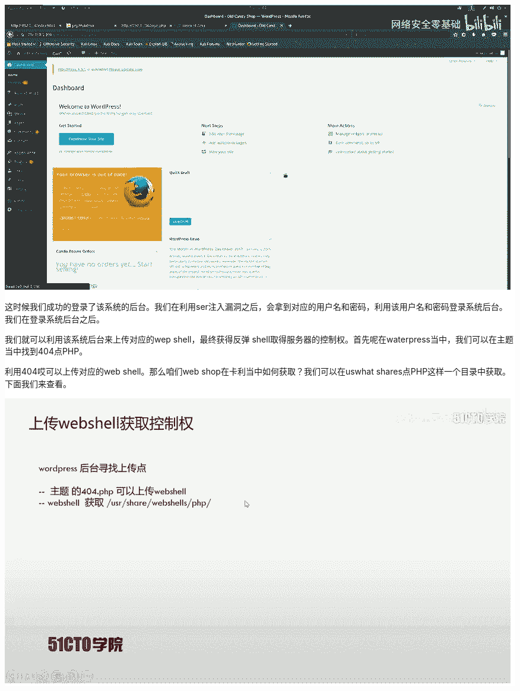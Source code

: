 ![](img/9be22c851c7f2236df8d3442dba19244_24.png)

这时候我们成功的登录了该系统的后台。我们在利用ser注入漏洞之后，会拿到对应的用户名和密码，利用该用户名和密码登录系统后台。我们在登录系统后台之后。

我们就可以利用该系统后台来上传对应的wep shell，最终获得反弹 shell取得服务器的控制权。首先呢在waterpress当中，我们可以在主题当中找到404点PHP。

利用404哎可以上传对应的web shell。那么咱们web shop在卡利当中如何获取？我们可以在uswhat shares点PHP这样一个目录中获取。下面我们来查看。



![](img/9be22c851c7f2236df8d3442dba19244_26.png)
